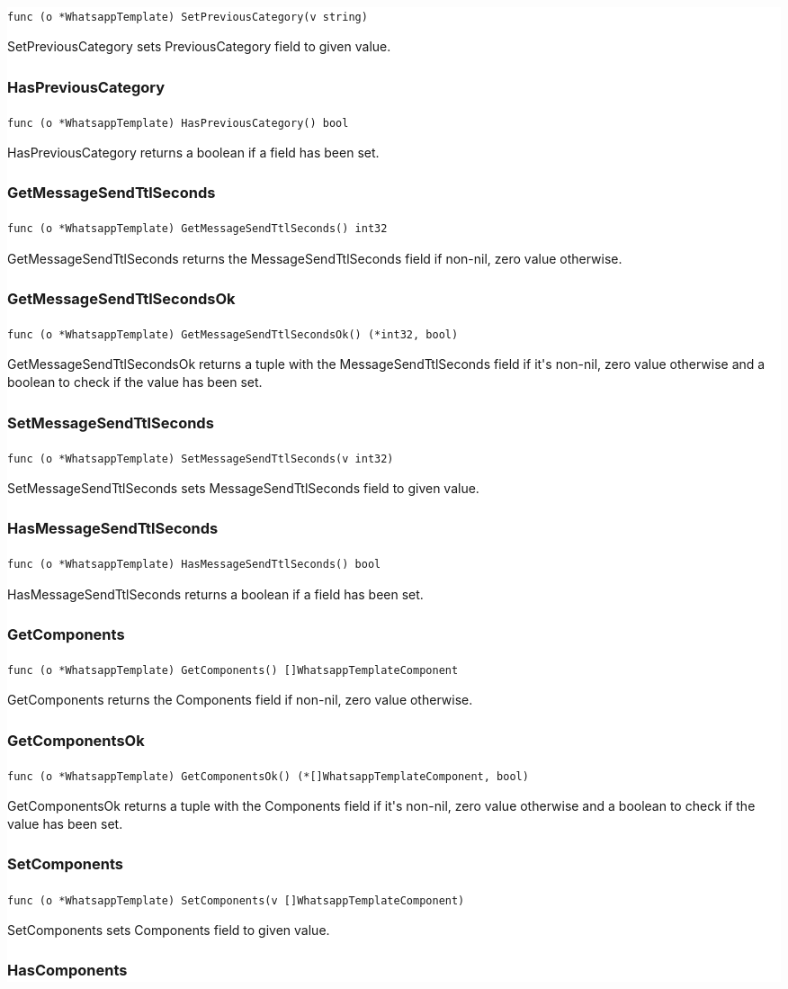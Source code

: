 `func (o *WhatsappTemplate) SetPreviousCategory(v string)`

SetPreviousCategory sets PreviousCategory field to given value.

### HasPreviousCategory

`func (o *WhatsappTemplate) HasPreviousCategory() bool`

HasPreviousCategory returns a boolean if a field has been set.

### GetMessageSendTtlSeconds

`func (o *WhatsappTemplate) GetMessageSendTtlSeconds() int32`

GetMessageSendTtlSeconds returns the MessageSendTtlSeconds field if non-nil, zero value otherwise.

### GetMessageSendTtlSecondsOk

`func (o *WhatsappTemplate) GetMessageSendTtlSecondsOk() (*int32, bool)`

GetMessageSendTtlSecondsOk returns a tuple with the MessageSendTtlSeconds field if it's non-nil, zero value otherwise
and a boolean to check if the value has been set.

### SetMessageSendTtlSeconds

`func (o *WhatsappTemplate) SetMessageSendTtlSeconds(v int32)`

SetMessageSendTtlSeconds sets MessageSendTtlSeconds field to given value.

### HasMessageSendTtlSeconds

`func (o *WhatsappTemplate) HasMessageSendTtlSeconds() bool`

HasMessageSendTtlSeconds returns a boolean if a field has been set.

### GetComponents

`func (o *WhatsappTemplate) GetComponents() []WhatsappTemplateComponent`

GetComponents returns the Components field if non-nil, zero value otherwise.

### GetComponentsOk

`func (o *WhatsappTemplate) GetComponentsOk() (*[]WhatsappTemplateComponent, bool)`

GetComponentsOk returns a tuple with the Components field if it's non-nil, zero value otherwise
and a boolean to check if the value has been set.

### SetComponents

`func (o *WhatsappTemplate) SetComponents(v []WhatsappTemplateComponent)`

SetComponents sets Components field to given value.

### HasComponents
